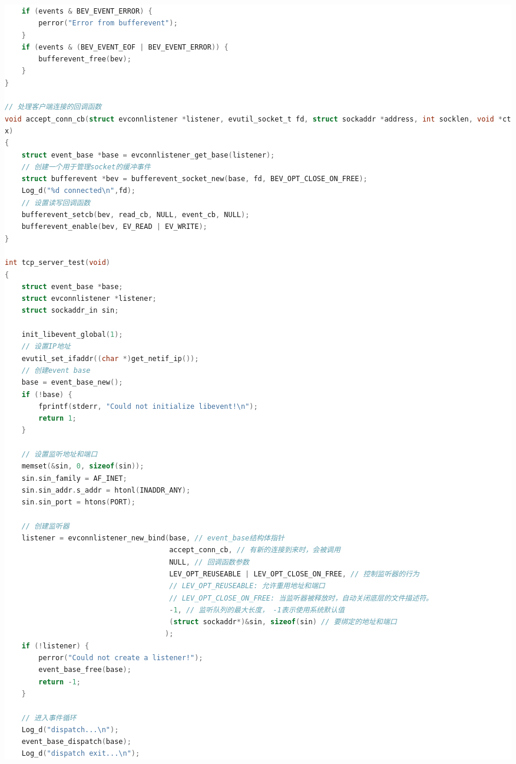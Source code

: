 ```c
    if (events & BEV_EVENT_ERROR) {
        perror("Error from bufferevent");
    }
    if (events & (BEV_EVENT_EOF | BEV_EVENT_ERROR)) {
        bufferevent_free(bev);
    }
}

// 处理客户端连接的回调函数
void accept_conn_cb(struct evconnlistener *listener, evutil_socket_t fd, struct sockaddr *address, int socklen, void *ctx) 
{
    struct event_base *base = evconnlistener_get_base(listener);
    // 创建一个用于管理socket的缓冲事件
    struct bufferevent *bev = bufferevent_socket_new(base, fd, BEV_OPT_CLOSE_ON_FREE);
    Log_d("%d connected\n",fd);
    // 设置读写回调函数
    bufferevent_setcb(bev, read_cb, NULL, event_cb, NULL);
    bufferevent_enable(bev, EV_READ | EV_WRITE);
}

int tcp_server_test(void) 
{
    struct event_base *base;
    struct evconnlistener *listener;
    struct sockaddr_in sin;

    init_libevent_global(1);
    // 设置IP地址
    evutil_set_ifaddr((char *)get_netif_ip());
	// 创建event base
    base = event_base_new();
    if (!base) {
        fprintf(stderr, "Could not initialize libevent!\n");
        return 1;
    }

    // 设置监听地址和端口
    memset(&sin, 0, sizeof(sin));
    sin.sin_family = AF_INET;
    sin.sin_addr.s_addr = htonl(INADDR_ANY);
    sin.sin_port = htons(PORT);

    // 创建监听器
    listener = evconnlistener_new_bind(base, // event_base结构体指针
                                       accept_conn_cb, // 有新的连接到来时，会被调用
                                       NULL, // 回调函数参数
                                       LEV_OPT_REUSEABLE | LEV_OPT_CLOSE_ON_FREE, // 控制监听器的行为  
                                       // LEV_OPT_REUSEABLE: 允许重用地址和端口 
                                       // LEV_OPT_CLOSE_ON_FREE: 当监听器被释放时，自动关闭底层的文件描述符。
                                       -1, // 监听队列的最大长度， -1表示使用系统默认值
                                       (struct sockaddr*)&sin, sizeof(sin) // 要绑定的地址和端口
                                      );
    if (!listener) {
        perror("Could not create a listener!");
        event_base_free(base);
        return -1;
    }

    // 进入事件循环
    Log_d("dispatch...\n");
    event_base_dispatch(base);
    Log_d("dispatch exit...\n");
```